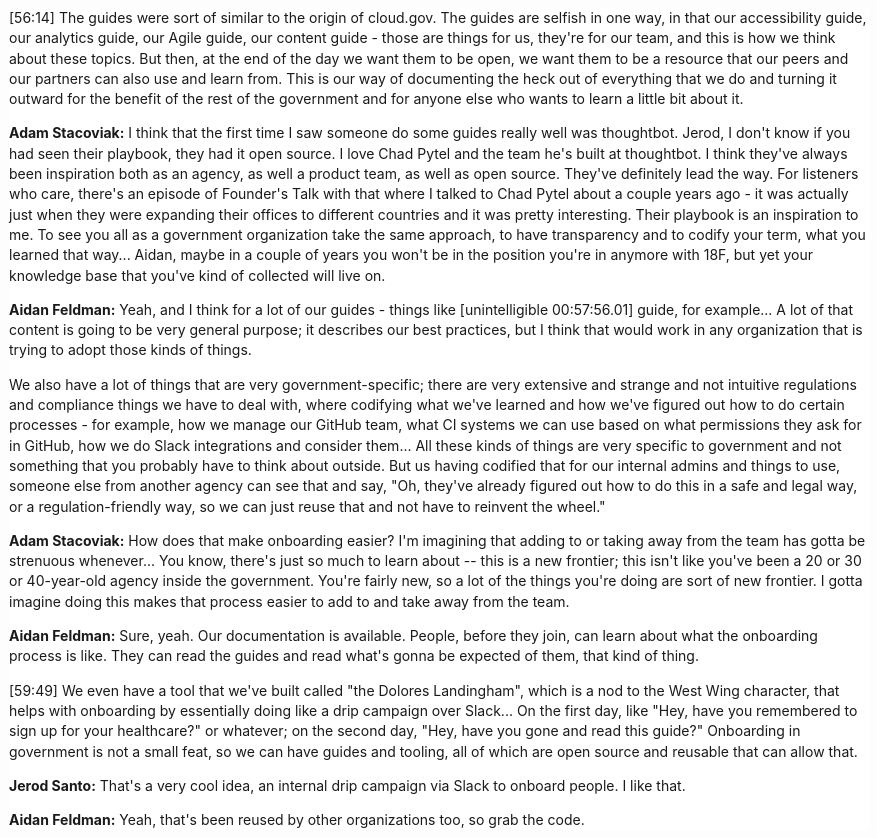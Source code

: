 \[56:14\] The guides were sort of similar to the origin of cloud.gov. The guides are selfish in one way, in that our accessibility guide, our analytics guide, our Agile guide, our content guide - those are things for us, they're for our team, and this is how we think about these topics. But then, at the end of the day we want them to be open, we want them to be a resource that our peers and our partners can also use and learn from. This is our way of documenting the heck out of everything that we do and turning it outward for the benefit of the rest of the government and for anyone else who wants to learn a little bit about it.

**Adam Stacoviak:** I think that the first time I saw someone do some guides really well was thoughtbot. Jerod, I don't know if you had seen their playbook, they had it open source. I love Chad Pytel and the team he's built at thoughtbot. I think they've always been inspiration both as an agency, as well a product team, as well as open source. They've definitely lead the way. For listeners who care, there's an episode of Founder's Talk with that where I talked to Chad Pytel about a couple years ago - it was actually just when they were expanding their offices to different countries and it was pretty interesting. Their playbook is an inspiration to me. To see you all as a government organization take the same approach, to have transparency and to codify your term, what you learned that way... Aidan, maybe in a couple of years you won't be in the position you're in anymore with 18F, but yet your knowledge base that you've kind of collected will live on.

**Aidan Feldman:** Yeah, and I think for a lot of our guides - things like \[unintelligible 00:57:56.01\] guide, for example... A lot of that content is going to be very general purpose; it describes our best practices, but I think that would work in any organization that is trying to adopt those kinds of things.

We also have a lot of things that are very government-specific; there are very extensive and strange and not intuitive regulations and compliance things we have to deal with, where codifying what we've learned and how we've figured out how to do certain processes - for example, how we manage our GitHub team, what CI systems we can use based on what permissions they ask for in GitHub, how we do Slack integrations and consider them... All these kinds of things are very specific to government and not something that you probably have to think about outside. But us having codified that for our internal admins and things to use, someone else from another agency can see that and say, "Oh, they've already figured out how to do this in a safe and legal way, or a regulation-friendly way, so we can just reuse that and not have to reinvent the wheel."

**Adam Stacoviak:** How does that make onboarding easier? I'm imagining that adding to or taking away from the team has gotta be strenuous whenever... You know, there's just so much to learn about -- this is a new frontier; this isn't like you've been a 20 or 30 or 40-year-old agency inside the government. You're fairly new, so a lot of the things you're doing are sort of new frontier. I gotta imagine doing this makes that process easier to add to and take away from the team.

**Aidan Feldman:** Sure, yeah. Our documentation is available. People, before they join, can learn about what the onboarding process is like. They can read the guides and read what's gonna be expected of them, that kind of thing.

\[59:49\] We even have a tool that we've built called "the Dolores Landingham", which is a nod to the West Wing character, that helps with onboarding by essentially doing like a drip campaign over Slack... On the first day, like "Hey, have you remembered to sign up for your healthcare?" or whatever; on the second day, "Hey, have you gone and read this guide?" Onboarding in government is not a small feat, so we can have guides and tooling, all of which are open source and reusable that can allow that.

**Jerod Santo:** That's a very cool idea, an internal drip campaign via Slack to onboard people. I like that.

**Aidan Feldman:** Yeah, that's been reused by other organizations too, so grab the code.
